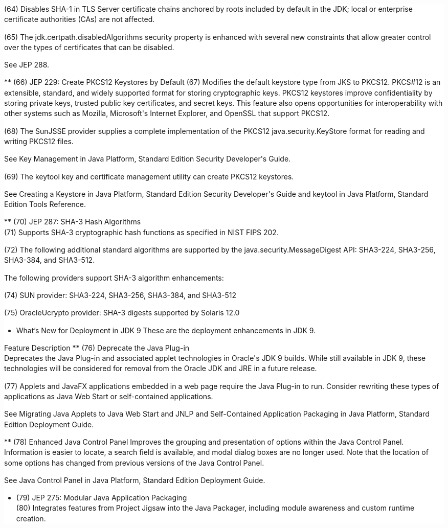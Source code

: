 (64) Disables SHA-1 in TLS Server certificate chains anchored by roots included by default in the JDK; local or enterprise certificate authorities (CAs) are not affected.

(65) The jdk.certpath.disabledAlgorithms security property is enhanced with several new constraints that allow greater control over the types of certificates that can be disabled.

See JEP 288.

** (66) JEP 229: Create PKCS12 Keystores by Default	
(67) Modifies the default keystore type from JKS to PKCS12. PKCS#12 is an extensible, standard, and widely supported format for storing cryptographic keys. PKCS12 keystores improve confidentiality by storing private keys, trusted public key certificates, and secret keys. This feature also opens opportunities for interoperability with other systems such as Mozilla, Microsoft's Internet Explorer, and OpenSSL that support PKCS12.

(68) The SunJSSE provider supplies a complete implementation of the PKCS12 java.security.KeyStore format for reading and writing PKCS12 files.

See Key Management in Java Platform, Standard Edition Security Developer's Guide.

(69) The keytool key and certificate management utility can create PKCS12 keystores.

See Creating a Keystore in Java Platform, Standard Edition Security Developer's Guide and keytool in Java Platform, Standard Edition Tools Reference.

** (70) JEP 287: SHA-3 Hash Algorithms	
(71) Supports SHA-3 cryptographic hash functions as specified in NIST FIPS 202.

(72) The following additional standard algorithms are supported by the java.security.MessageDigest API: SHA3-224, SHA3-256, SHA3-384, and SHA3-512.

The following providers support SHA-3 algorithm enhancements:

(74) SUN provider: SHA3-224, SHA3-256, SHA3-384, and SHA3-512

(75) OracleUcrypto provider: SHA-3 digests supported by Solaris 12.0

* What’s New for Deployment in JDK 9
These are the deployment enhancements in JDK 9.

Feature	Description
** (76) Deprecate the Java Plug-in	
Deprecates the Java Plug-in and associated applet technologies in Oracle's JDK 9 builds. While still available in JDK 9, these technologies will be considered for removal from the Oracle JDK and JRE in a future release.

(77) Applets and JavaFX applications embedded in a web page require the Java Plug-in to run. Consider rewriting these types of applications as Java Web Start or self-contained applications.

See Migrating Java Applets to Java Web Start and JNLP and Self-Contained Application Packaging in Java Platform, Standard Edition Deployment Guide.

** (78) Enhanced Java Control Panel	
Improves the grouping and presentation of options within the Java Control Panel. Information is easier to locate, a search field is available, and modal dialog boxes are no longer used. Note that the location of some options has changed from previous versions of the Java Control Panel.

See Java Control Panel in Java Platform, Standard Edition Deployment Guide.

* (79) JEP 275: Modular Java Application Packaging	
(80) Integrates features from Project Jigsaw into the Java Packager, including module awareness and custom runtime creation.
